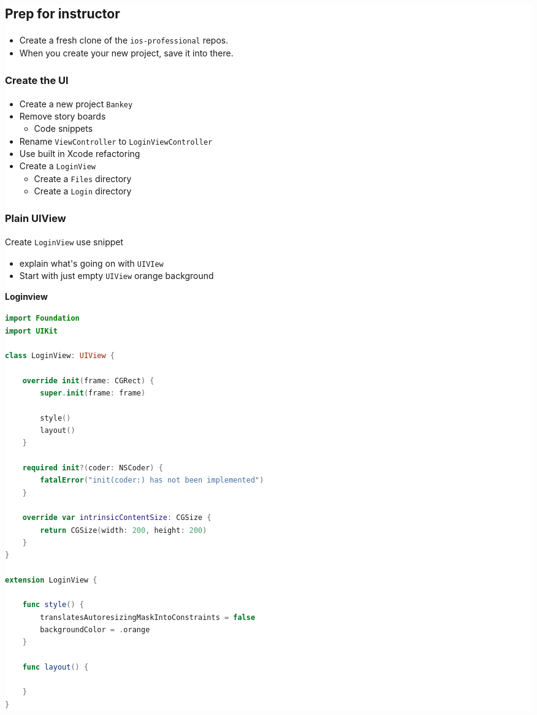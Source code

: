 ## Prep for instructor

- Create a fresh clone of the `ios-professional` repos.
- When you create your new project, save it into there.

### Create the UI

- Create a new project `Bankey`
- Remove story boards
  - Code snippets
- Rename `ViewController` to `LoginViewController`
 - Use built in Xcode refactoring  
- Create a `LoginView`
   - Create a `Files` directory
   - Create a `Login` directory

### Plain UIView
Create `LoginView` use snippet

- explain what's going on with `UIVIew`
- Start with just empty `UIView` orange background


**Loginview**

```swift
import Foundation
import UIKit

class LoginView: UIView {
    
    override init(frame: CGRect) {
        super.init(frame: frame)
        
        style()
        layout()
    }
    
    required init?(coder: NSCoder) {
        fatalError("init(coder:) has not been implemented")
    }
    
    override var intrinsicContentSize: CGSize {
        return CGSize(width: 200, height: 200)
    }
}

extension LoginView {
    
    func style() {
        translatesAutoresizingMaskIntoConstraints = false
        backgroundColor = .orange
    }
    
    func layout() {
        
    }
}
```
